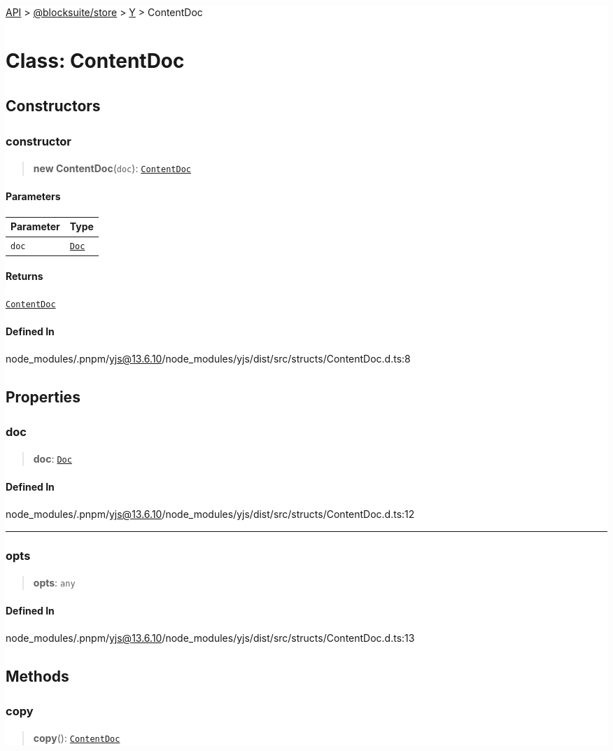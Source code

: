 [API](../../../../../index.md) > [@blocksuite/store](../../../index.md) > [Y](../index.md) > ContentDoc

# Class: ContentDoc

## Constructors

### constructor

> **new ContentDoc**(`doc`): [`ContentDoc`](class.ContentDoc.md)

#### Parameters

| Parameter | Type |
| :------ | :------ |
| `doc` | [`Doc`](class.Doc.md) |

#### Returns

[`ContentDoc`](class.ContentDoc.md)

#### Defined In

node\_modules/.pnpm/yjs@13.6.10/node\_modules/yjs/dist/src/structs/ContentDoc.d.ts:8

## Properties

### doc

> **doc**: [`Doc`](class.Doc.md)

#### Defined In

node\_modules/.pnpm/yjs@13.6.10/node\_modules/yjs/dist/src/structs/ContentDoc.d.ts:12

***

### opts

> **opts**: `any`

#### Defined In

node\_modules/.pnpm/yjs@13.6.10/node\_modules/yjs/dist/src/structs/ContentDoc.d.ts:13

## Methods

### copy

> **copy**(): [`ContentDoc`](class.ContentDoc.md)
